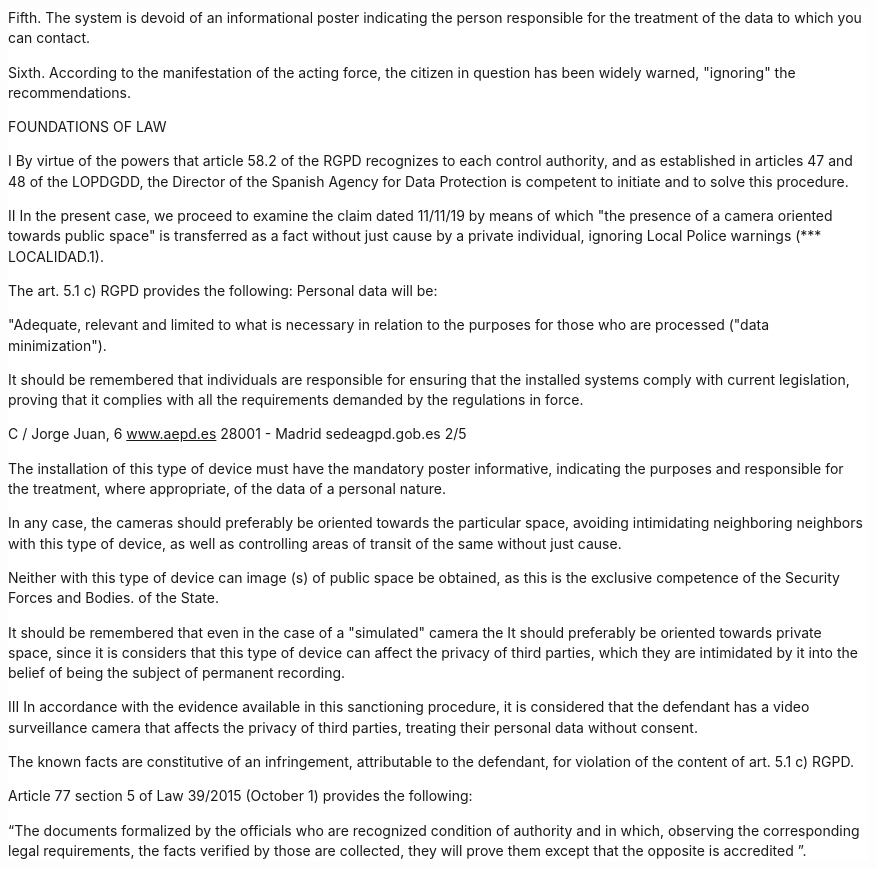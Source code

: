 Fifth. The system is devoid of an informational poster indicating the person responsible for the treatment of the data to which you can contact.

Sixth. According to the manifestation of the acting force, the citizen in question has been widely warned, "ignoring" the recommendations.

FOUNDATIONS OF LAW

I
By virtue of the powers that article 58.2 of the RGPD recognizes to each control authority, and as established in articles 47 and 48 of the LOPDGDD, the Director of the Spanish Agency for Data Protection is competent to initiate and
to solve this procedure.

II
In the present case, we proceed to examine the claim dated 11/11/19 by means of which "the presence of a camera oriented towards public space" is transferred as a fact without just cause by a private individual, ignoring Local Police warnings (\*\*\* LOCALIDAD.1).

The art. 5.1 c) RGPD provides the following: Personal data will be:

"Adequate, relevant and limited to what is necessary in relation to the purposes
for those who are processed ("data minimization").

It should be remembered that individuals are responsible for ensuring that the installed systems comply with current legislation, proving that it complies with
all the requirements demanded by the regulations in force.

C / Jorge Juan, 6 www.aepd.es
28001 - Madrid sedeagpd.gob.es
2/5

The installation of this type of device must have the mandatory poster informative, indicating the purposes and responsible for the treatment, where appropriate, of the data of a personal nature.

In any case, the cameras should preferably be oriented towards the particular space, avoiding intimidating neighboring neighbors with this type of device,
as well as controlling areas of transit of the same without just cause.

Neither with this type of device can image (s) of public space be obtained, as this is the exclusive competence of the Security Forces and Bodies. of the State.

It should be remembered that even in the case of a "simulated" camera the
It should preferably be oriented towards private space, since it is considers that this type of device can affect the privacy of third parties, which they are intimidated by it into the belief of being the subject of permanent recording.

III
In accordance with the evidence available in this sanctioning procedure, it is considered that the defendant has a video surveillance camera that affects the privacy of third parties, treating their personal data without consent.

The known facts are constitutive of an infringement, attributable to the defendant, for violation of the content of art. 5.1 c) RGPD.

Article 77 section 5 of Law 39/2015 (October 1) provides the following:

“The documents formalized by the officials who are recognized
condition of authority and in which, observing the corresponding legal requirements, the facts verified by those are collected, they will prove them except that the opposite is accredited ”.
